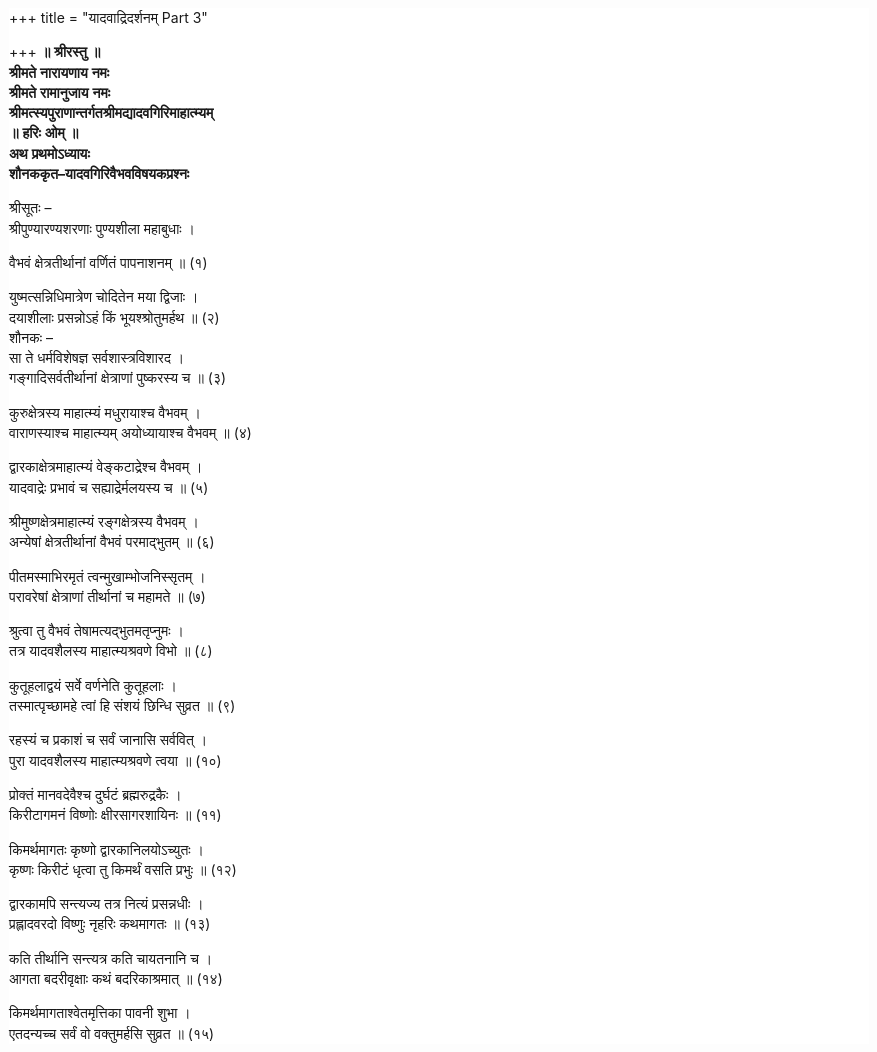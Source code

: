 +++
title = "यादवाद्रिदर्शनम् Part 3"

+++
**॥** **श्रीरस्तु** **॥  
श्रीमते** **नारायणाय** **नमः  
श्रीमते** **रामानुजाय** **नमः  
श्रीमत्स्यपुराणान्तर्गतश्रीमद्यादवगिरिमाहात्म्यम्  
॥** **हरिः** **ओम्** **॥  
अथ** **प्रथमोऽध्यायः  
शौनककृत–यादवगिरिवैभवविषयकप्रश्नः**

श्रीसूतः –  
श्रीपुण्यारण्यशरणाः पुण्यशीला महाबुधाः ।

वैभवं क्षेत्रतीर्थानां वर्णितं पापनाशनम् ॥ (१)

युष्मत्सन्निधिमात्रेण चोदितेन मया द्विजाः ।  
दयाशीलाः प्रसन्नोऽहं किं भूयश्श्रोतुमर्हथ ॥ (२)  
शौनकः –  
सा ते धर्मविशेषज्ञ सर्वशास्त्रविशारद ।  
गङ्गादिसर्वतीर्थानां क्षेत्राणां पुष्करस्य च ॥ (३)

कुरुक्षेत्रस्य माहात्म्यं मधुरायाश्च वैभवम् ।  
वाराणस्याश्च माहात्म्यम् अयोध्यायाश्च वैभवम् ॥ (४)

द्वारकाक्षेत्रमाहात्म्यं वेङ्कटाद्रेश्च वैभवम् ।  
यादवाद्रेः प्रभावं च सह्याद्रेर्मलयस्य च ॥ (५)

श्रीमुष्णक्षेत्रमाहात्म्यं रङ्गक्षेत्रस्य वैभवम् ।  
अन्येषां क्षेत्रतीर्थानां वैभवं परमाद्भुतम् ॥ (६)

पीतमस्माभिरमृतं त्वन्मुखाम्भोजनिस्सृतम् ।  
परावरेषां क्षेत्राणां तीर्थानां च महामते ॥ (७)

श्रुत्वा तु वैभवं तेषामत्यद्भुतमतृप्नुमः ।  
तत्र यादवशैलस्य माहात्म्यश्रवणे विभो ॥ (८)

कुतूहलाद्वयं सर्वे वर्णनेति कुतूहलाः ।  
तस्मात्पृच्छामहे त्वां हि संशयं छिन्धि सुव्रत ॥ (९)

रहस्यं च प्रकाशं च सर्वं जानासि सर्ववित् ।  
पुरा यादवशैलस्य माहात्म्यश्रवणे त्वया ॥ (१०)

प्रोक्तं मानवदेवैश्च दुर्घटं ब्रह्मरुद्रकैः ।  
किरीटागमनं विष्णोः क्षीरसागरशायिनः ॥ (११)

किमर्थमागतः कृष्णो द्वारकानिलयोऽच्युतः ।  
कृष्णः किरीटं धृत्वा तु किमर्थं वसति प्रभुः ॥ (१२)

द्वारकामपि सन्त्यज्य तत्र नित्यं प्रसन्नधीः ।  
प्रह्लादवरदो विष्णुः नृहरिः कथमागतः ॥ (१३)

कति तीर्थानि सन्त्यत्र कति चायतनानि च ।  
आगता बदरीवृक्षाः कथं बदरिकाश्रमात् ॥ (१४)

किमर्थमागताश्वेतमृत्तिका पावनी शुभा ।  
एतदन्यच्च सर्वं वो वक्तुमर्हसि सुव्रत ॥ (१५)
